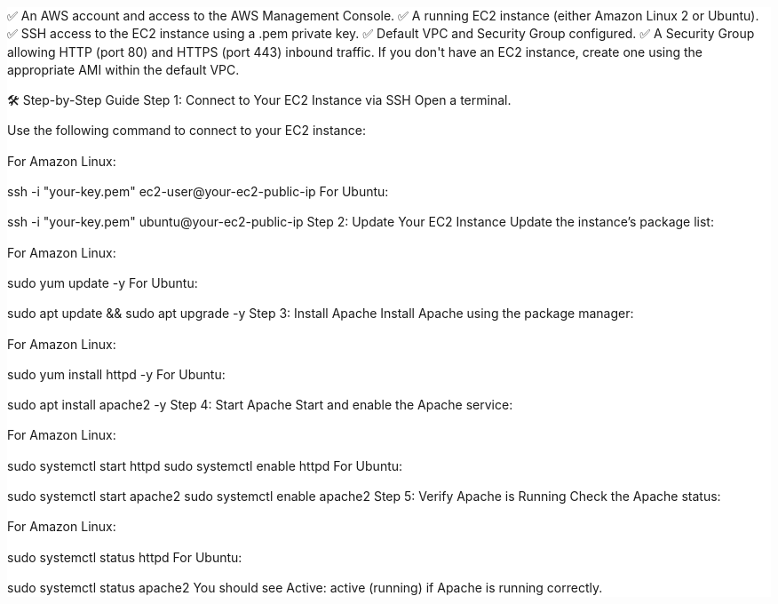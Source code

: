 ✅ An AWS account and access to the AWS Management Console.
✅ A running EC2 instance (either Amazon Linux 2 or Ubuntu).
✅ SSH access to the EC2 instance using a .pem private key.
✅ Default VPC and Security Group configured.
✅ A Security Group allowing HTTP (port 80) and HTTPS (port 443) inbound traffic.
If you don't have an EC2 instance, create one using the appropriate AMI within the default VPC.

🛠️ Step-by-Step Guide
Step 1: Connect to Your EC2 Instance via SSH
Open a terminal.

Use the following command to connect to your EC2 instance:

For Amazon Linux:

ssh -i "your-key.pem" ec2-user@your-ec2-public-ip
For Ubuntu:

ssh -i "your-key.pem" ubuntu@your-ec2-public-ip
Step 2: Update Your EC2 Instance
Update the instance’s package list:

For Amazon Linux:

sudo yum update -y
For Ubuntu:

sudo apt update && sudo apt upgrade -y
Step 3: Install Apache
Install Apache using the package manager:

For Amazon Linux:

sudo yum install httpd -y
For Ubuntu:

sudo apt install apache2 -y
Step 4: Start Apache
Start and enable the Apache service:

For Amazon Linux:

sudo systemctl start httpd
sudo systemctl enable httpd
For Ubuntu:

sudo systemctl start apache2
sudo systemctl enable apache2
Step 5: Verify Apache is Running
Check the Apache status:

For Amazon Linux:

sudo systemctl status httpd
For Ubuntu:

sudo systemctl status apache2
You should see Active: active (running) if Apache is running correctly.
